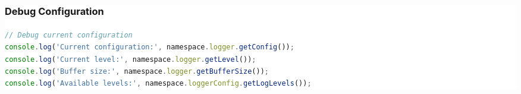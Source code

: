 ### Debug Configuration

```javascript
// Debug current configuration
console.log('Current configuration:', namespace.logger.getConfig());
console.log('Current level:', namespace.logger.getLevel());
console.log('Buffer size:', namespace.logger.getBufferSize());
console.log('Available levels:', namespace.loggerConfig.getLogLevels());
```
